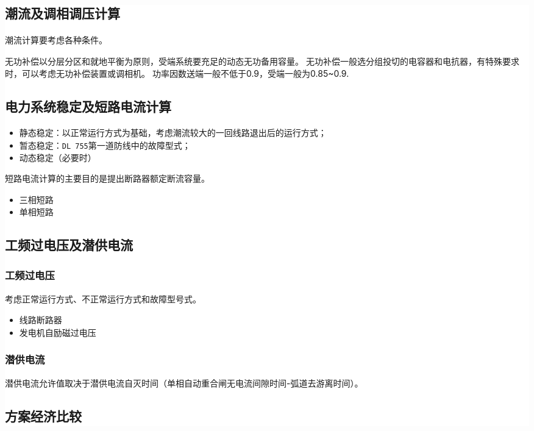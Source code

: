 
## 潮流及调相调压计算
潮流计算要考虑各种条件。

无功补偿以分层分区和就地平衡为原则，受端系统要充足的动态无功备用容量。
无功补偿一般选分组投切的电容器和电抗器，有特殊要求时，可以考虑无功补偿装置或调相机。
功率因数送端一般不低于0.9，受端一般为0.85~0.9.


## 电力系统稳定及短路电流计算
- 静态稳定：以正常运行方式为基础，考虑潮流较大的一回线路退出后的运行方式；
- 暂态稳定：`DL 755`第一道防线中的故障型式；
- 动态稳定（必要时）

短路电流计算的主要目的是提出断路器额定断流容量。
- 三相短路
- 单相短路

## 工频过电压及潜供电流
### 工频过电压
考虑正常运行方式、不正常运行方式和故障型号式。

- 线路断路器
- 发电机自励磁过电压

### 潜供电流
潜供电流允许值取决于潜供电流自灭时间（单相自动重合闸无电流间隙时间-弧道去游离时间）。

## 方案经济比较